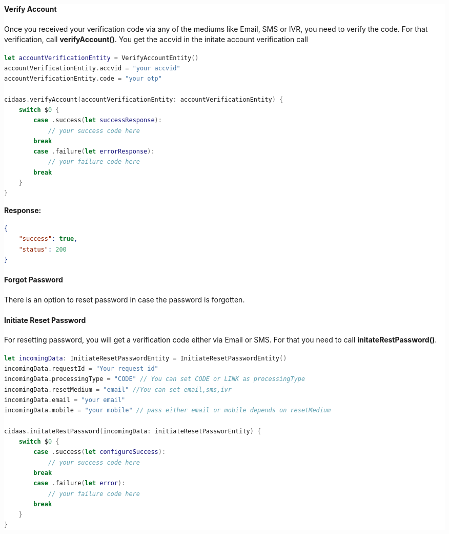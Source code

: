#### Verify Account

Once you received your verification code via any of the mediums like Email, SMS or IVR, you need to verify the code. For that verification, call **verifyAccount()**. You get the accvid in the initate account verification call

```swift
let accountVerificationEntity = VerifyAccountEntity()
accountVerificationEntity.accvid = "your accvid"
accountVerificationEntity.code = "your otp"

cidaas.verifyAccount(accountVerificationEntity: accountVerificationEntity) {
    switch $0 {
        case .success(let successResponse):
            // your success code here
        break
        case .failure(let errorResponse):
            // your failure code here
        break
    }
}
```

**Response:**

```json
{
    "success": true,
    "status": 200
}
```

#### Forgot Password

There is an option to reset password in case the password is forgotten.

#### Initiate Reset Password

For resetting password, you will get a verification code either via Email or SMS. For that you need to call ****initateRestPassword()****.

```swift
let incomingData: InitiateResetPasswordEntity = InitiateResetPasswordEntity()
incomingData.requestId = "Your request id"
incomingData.processingType = "CODE" // You can set CODE or LINK as processingType
incomingData.resetMedium = "email" //You can set email,sms,ivr
incomingData.email = "your email"
incomingData.mobile = "your mobile" // pass either email or mobile depends on resetMedium

cidaas.initateRestPassword(incomingData: initiateResetPassworEntity) {
    switch $0 {
        case .success(let configureSuccess):
            // your success code here
        break
        case .failure(let error):
            // your failure code here
        break
    }
} 
```
